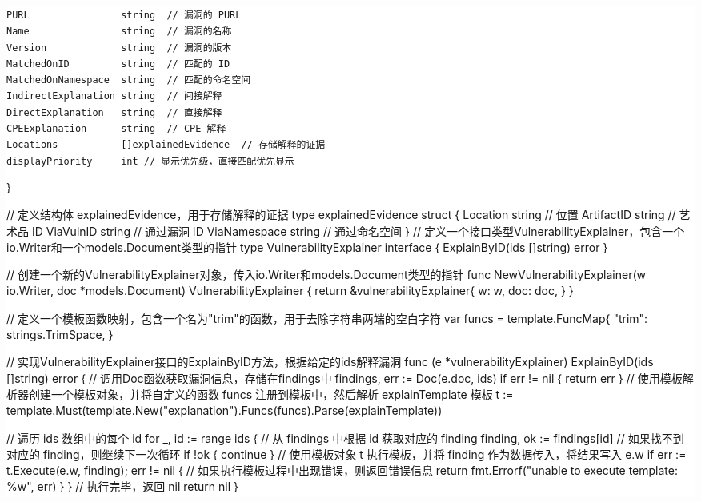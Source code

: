     PURL                string  // 漏洞的 PURL
    Name                string  // 漏洞的名称
    Version             string  // 漏洞的版本
    MatchedOnID         string  // 匹配的 ID
    MatchedOnNamespace  string  // 匹配的命名空间
    IndirectExplanation string  // 间接解释
    DirectExplanation   string  // 直接解释
    CPEExplanation      string  // CPE 解释
    Locations           []explainedEvidence  // 存储解释的证据
    displayPriority     int // 显示优先级，直接匹配优先显示
}

// 定义结构体 explainedEvidence，用于存储解释的证据
type explainedEvidence struct {
    Location     string  // 位置
    ArtifactID   string  // 艺术品 ID
    ViaVulnID    string  // 通过漏洞 ID
    ViaNamespace string  // 通过命名空间
}
// 定义一个接口类型VulnerabilityExplainer，包含一个io.Writer和一个models.Document类型的指针
type VulnerabilityExplainer interface {
	ExplainByID(ids []string) error
}

// 创建一个新的VulnerabilityExplainer对象，传入io.Writer和models.Document类型的指针
func NewVulnerabilityExplainer(w io.Writer, doc *models.Document) VulnerabilityExplainer {
	return &vulnerabilityExplainer{
		w:   w,
		doc: doc,
	}
}

// 定义一个模板函数映射，包含一个名为"trim"的函数，用于去除字符串两端的空白字符
var funcs = template.FuncMap{
	"trim": strings.TrimSpace,
}

// 实现VulnerabilityExplainer接口的ExplainByID方法，根据给定的ids解释漏洞
func (e *vulnerabilityExplainer) ExplainByID(ids []string) error {
	// 调用Doc函数获取漏洞信息，存储在findings中
	findings, err := Doc(e.doc, ids)
	if err != nil {
		return err
	}
// 使用模板解析器创建一个模板对象，并将自定义的函数 funcs 注册到模板中，然后解析 explainTemplate 模板
t := template.Must(template.New("explanation").Funcs(funcs).Parse(explainTemplate))

// 遍历 ids 数组中的每个 id
for _, id := range ids {
    // 从 findings 中根据 id 获取对应的 finding
    finding, ok := findings[id]
    // 如果找不到对应的 finding，则继续下一次循环
    if !ok {
        continue
    }
    // 使用模板对象 t 执行模板，并将 finding 作为数据传入，将结果写入 e.w
    if err := t.Execute(e.w, finding); err != nil {
        // 如果执行模板过程中出现错误，则返回错误信息
        return fmt.Errorf("unable to execute template: %w", err)
    }
}
// 执行完毕，返回 nil
return nil
}
